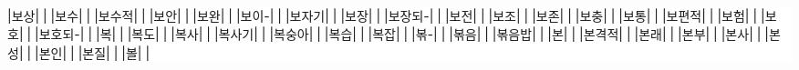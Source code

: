 |보상|  |
|보수|  |
|보수적|  |
|보안|  |
|보완|  |
|보이-|  |
|보자기|  |
|보장|  |
|보장되-|  |
|보전|  |
|보조|  |
|보존|  |
|보충|  |
|보통|  |
|보편적|  |
|보험|  |
|보호|  |
|보호되-|  |
|복|  |
|복도|  |
|복사|  |
|복사기|  |
|복숭아|  |
|복습|  |
|복잡|  |
|볶-|  |
|볶음|  |
|볶음밥|  |
|본|  |
|본격적|  |
|본래|  |
|본부|  |
|본사|  |
|본성|  |
|본인|  |
|본질|  |
|볼|  |